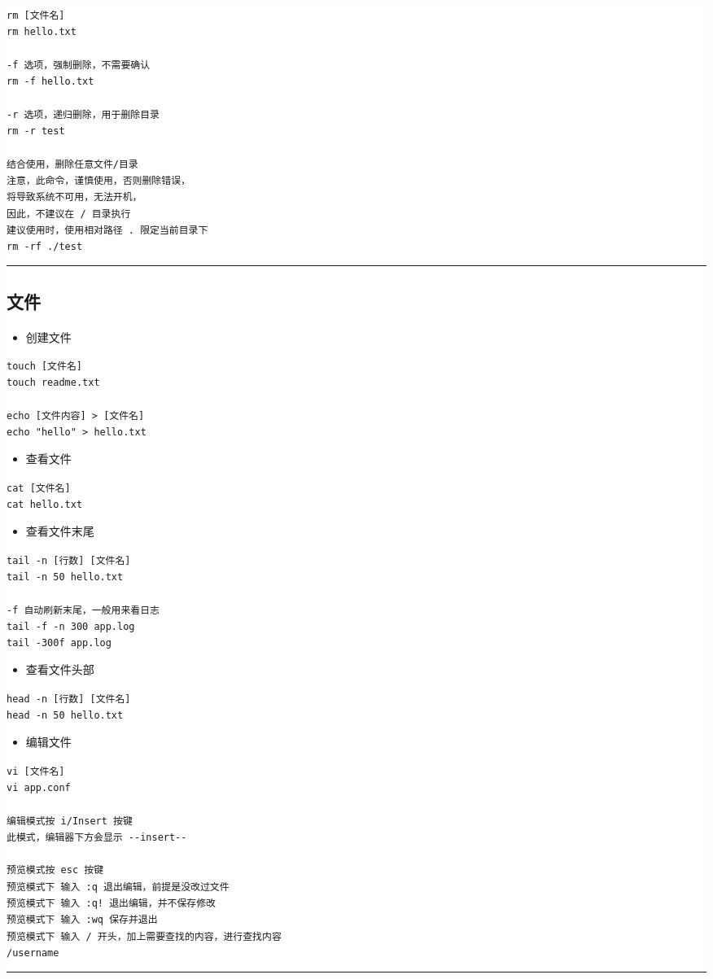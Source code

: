 ```shell script
rm [文件名]
rm hello.txt

-f 选项，强制删除，不需要确认
rm -f hello.txt

-r 选项，递归删除，用于删除目录
rm -r test

结合使用，删除任意文件/目录
注意，此命令，谨慎使用，否则删除错误，
将导致系统不可用，无法开机，
因此，不建议在 / 目录执行
建议使用时，使用相对路径 . 限定当前目录下
rm -rf ./test
```

---
## 文件
- 创建文件
```shell script
touch [文件名]
touch readme.txt

echo [文件内容] > [文件名]
echo "hello" > hello.txt
```
- 查看文件
```shell script
cat [文件名]
cat hello.txt
```
- 查看文件末尾
```shell script
tail -n [行数] [文件名]
tail -n 50 hello.txt

-f 自动刷新末尾，一般用来看日志
tail -f -n 300 app.log
tail -300f app.log
```
- 查看文件头部
```shell script
head -n [行数] [文件名]
head -n 50 hello.txt
```
- 编辑文件
```shell script
vi [文件名]
vi app.conf

编辑模式按 i/Insert 按键
此模式，编辑器下方会显示 --insert--

预览模式按 esc 按键
预览模式下 输入 :q 退出编辑，前提是没改过文件
预览模式下 输入 :q! 退出编辑，并不保存修改
预览模式下 输入 :wq 保存并退出
预览模式下 输入 / 开头，加上需要查找的内容，进行查找内容
/username
```

---